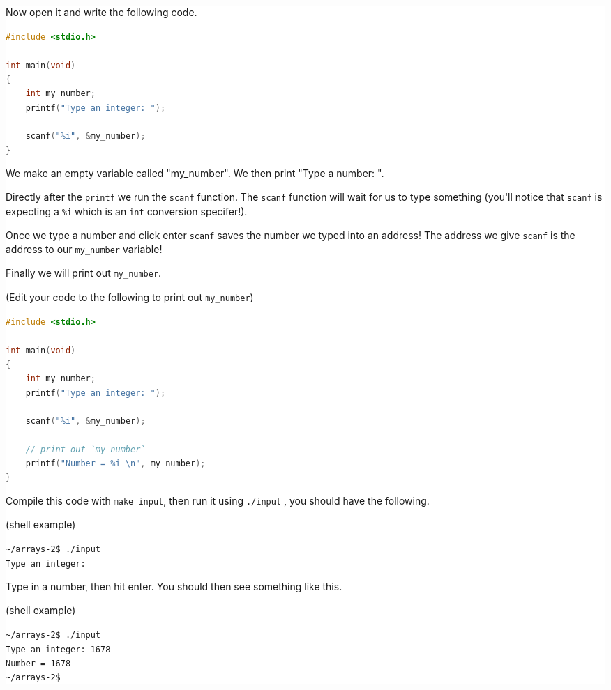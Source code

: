 Now open it and write the following code.

```c
#include <stdio.h>

int main(void)
{
	int my_number;
	printf("Type an integer: ");

	scanf("%i", &my_number);
}
```

We make an empty variable called "my_number". We then print "Type a number: ". 

Directly after the `printf` we run the `scanf` function. The `scanf` function will wait for us to type something (you'll notice that `scanf` is expecting a `%i` which is an `int` conversion specifer!).

Once we type a number and click enter `scanf` saves the number we typed into an address! The address we give `scanf` is the address to our `my_number` variable!

Finally we will print out `my_number`.

(Edit your code to the following to print out `my_number`)
```c
#include <stdio.h>

int main(void)
{
	int my_number;
	printf("Type an integer: ");

	scanf("%i", &my_number);

	// print out `my_number`
	printf("Number = %i \n", my_number);
}
```

Compile this code with `make input`, then run it using `./input` , you should have the following.

(shell example)
```
~/arrays-2$ ./input
Type an integer: 
```

Type in a number, then hit enter. You should then see something like this.

(shell example)
```
~/arrays-2$ ./input
Type an integer: 1678
Number = 1678
~/arrays-2$ 
```
